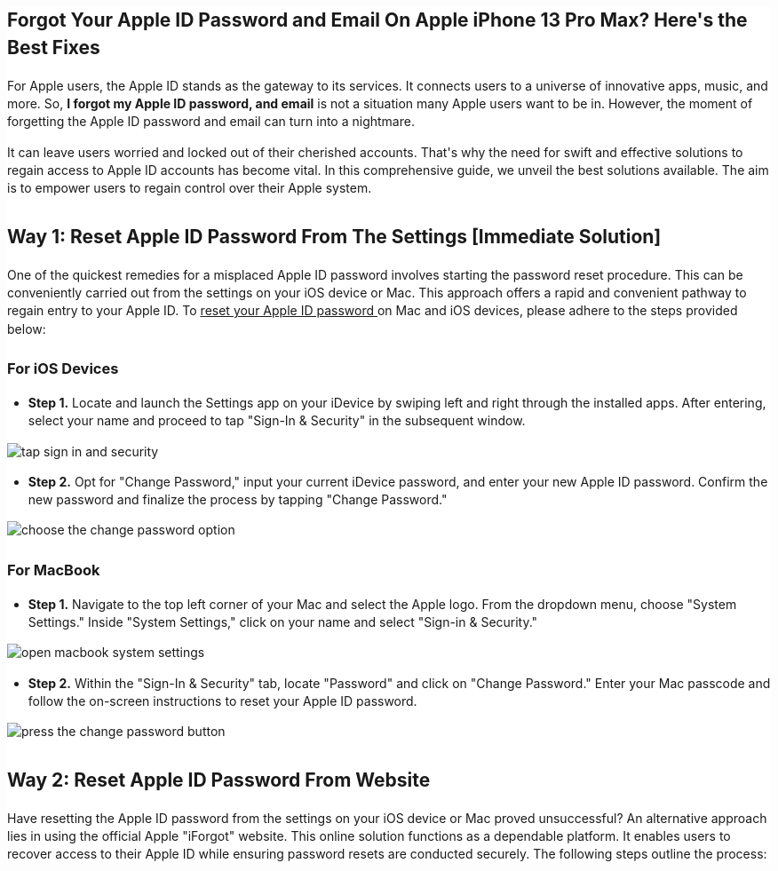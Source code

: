 ## Forgot Your Apple ID Password and Email On Apple iPhone 13 Pro Max? Here's the Best Fixes

For Apple users, the Apple ID stands as the gateway to its services. It connects users to a universe of innovative apps, music, and more. So, **I forgot my Apple ID password, and email** is not a situation many Apple users want to be in. However, the moment of forgetting the Apple ID password and email can turn into a nightmare.

It can leave users worried and locked out of their cherished accounts. That's why the need for swift and effective solutions to regain access to Apple ID accounts has become vital. In this comprehensive guide, we unveil the best solutions available. The aim is to empower users to regain control over their Apple system.

## Way 1: Reset Apple ID Password From The Settings \[Immediate Solution\]

One of the quickest remedies for a misplaced Apple ID password involves starting the password reset procedure. This can be conveniently carried out from the settings on your iOS device or Mac. This approach offers a rapid and convenient pathway to regain entry to your Apple ID. To [<u>reset your Apple ID password </u>](https://drfone.wondershare.com/reset-iphone/reset-iphone-without-apple-id.html) on Mac and iOS devices, please adhere to the steps provided below:

### For iOS Devices

- **Step 1.** Locate and launch the Settings app on your iDevice by swiping left and right through the installed apps. After entering, select your name and proceed to tap "Sign-In & Security" in the subsequent window.

![tap sign in and security](https://images.wondershare.com/drfone/article/2023/11/reset-apple-id-password-1.jpg)

- **Step 2.** Opt for "Change Password," input your current iDevice password, and enter your new Apple ID password. Confirm the new password and finalize the process by tapping "Change Password."

![choose the change password option](https://images.wondershare.com/drfone/article/2023/11/reset-apple-id-password-2.jpg)

### For MacBook

- **Step 1.** Navigate to the top left corner of your Mac and select the Apple logo. From the dropdown menu, choose "System Settings." Inside "System Settings," click on your name and select "Sign-in & Security."

![open macbook system settings](https://images.wondershare.com/drfone/article/2023/11/reset-apple-id-password-3.jpg)

- **Step 2.** Within the "Sign-In & Security" tab, locate "Password" and click on "Change Password." Enter your Mac passcode and follow the on-screen instructions to reset your Apple ID password.

![press the change password button](https://images.wondershare.com/drfone/article/2023/11/reset-apple-id-password-4.jpg)

## Way 2: Reset Apple ID Password From Website

Have resetting the Apple ID password from the settings on your iOS device or Mac proved unsuccessful? An alternative approach lies in using the official Apple "iForgot" website. This online solution functions as a dependable platform. It enables users to recover access to their Apple ID while ensuring password resets are conducted securely. The following steps outline the process:
